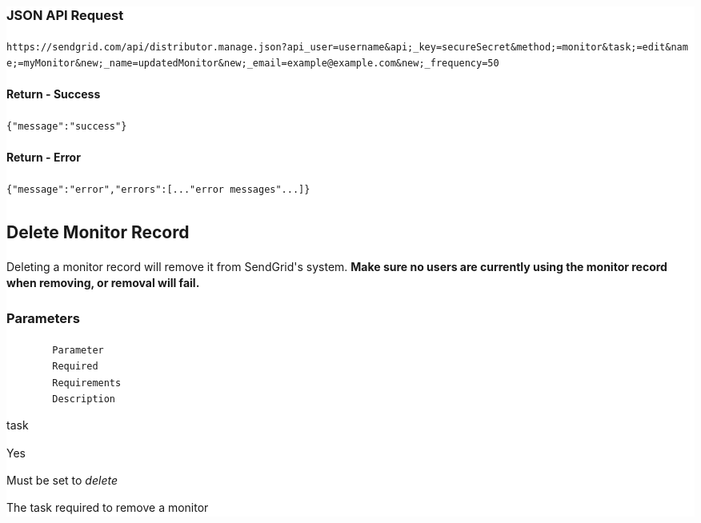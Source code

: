 

### JSON API Request



`https://sendgrid.com/api/distributor.manage.json?api_user=username&api;_key=secureSecret&method;=monitor&task;=edit&name;=myMonitor&new;_name=updatedMonitor&new;_email=example@example.com&new;_frequency=50`



#### Return - Success



`{"message":"success"}`



#### Return - Error



`{"message":"error","errors":[..."error messages"...]}`




## Delete Monitor Record





Deleting a monitor record will remove it from SendGrid's system. **Make sure no users are currently using the monitor record when removing, or removal will fail.**





### Parameters






		


			Parameter
			Required
			Requirements
			Description
		
		


			
task

			
Yes

			
Must be set to _delete_

			
The task required to remove a monitor
